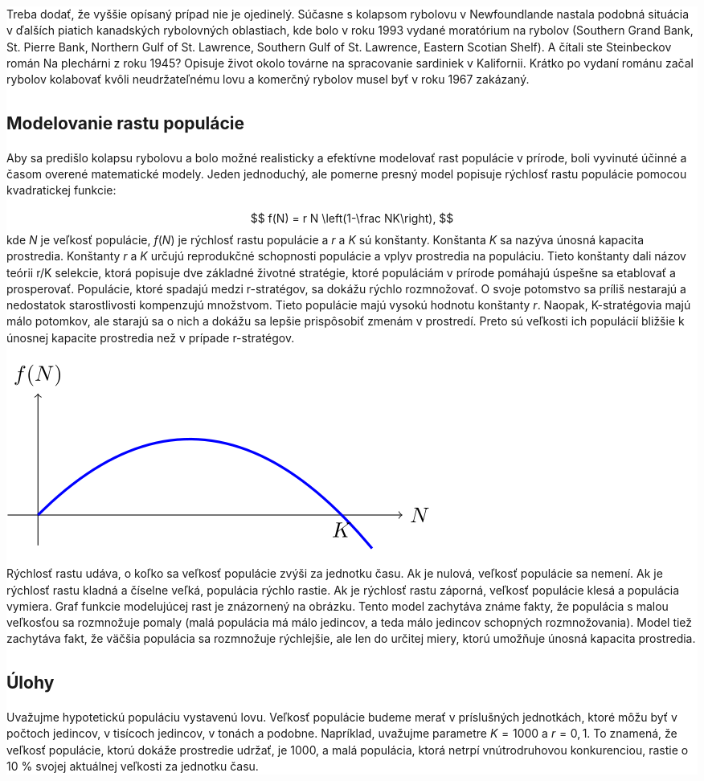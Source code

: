 
Treba dodať, že vyššie opísaný prípad nie je ojedinelý. Súčasne s kolapsom rybolovu v Newfoundlande nastala podobná situácia v ďalších piatich kanadských rybolovných oblastiach, kde bolo v roku 1993 vydané moratórium na rybolov (Southern Grand Bank, St. Pierre Bank, Northern Gulf of St. Lawrence, Southern Gulf of St. Lawrence, Eastern Scotian Shelf). A čítali ste Steinbeckov román Na plechárni z roku 1945? Opisuje život okolo továrne na spracovanie sardiniek v Kalifornii. Krátko po vydaní románu začal rybolov kolabovať kvôli neudržateľnému lovu a komerčný rybolov musel byť v roku 1967 zakázaný.

## Modelovanie rastu populácie

Aby sa predišlo kolapsu rybolovu a bolo možné realisticky a efektívne modelovať rast populácie v prírode, boli vyvinuté účinné a časom overené matematické modely. Jeden jednoduchý, ale pomerne presný model popisuje rýchlosť rastu populácie pomocou kvadratickej funkcie:

$$ f(N) = r N \left(1-\frac NK\right), $$
kde $N$ je veľkosť populácie, $f(N)$ je rýchlosť rastu populácie a $r$ a $K$ sú konštanty. Konštanta $K$ sa nazýva únosná kapacita prostredia. Konštanty $r$ a $K$ určujú reprodukčné schopnosti populácie a vplyv prostredia na populáciu. Tieto konštanty dali názov teórii r/K selekcie, ktorá popisuje dve základné životné stratégie, ktoré populáciám v prírode pomáhajú úspešne sa etablovať a prosperovať. 
Populácie, ktoré spadajú medzi r-stratégov, sa dokážu rýchlo rozmnožovať. O svoje potomstvo sa príliš nestarajú a nedostatok starostlivosti kompenzujú množstvom. Tieto populácie majú vysokú hodnotu konštanty $r$. Naopak, K-stratégovia majú málo potomkov, ale starajú sa o nich a dokážu sa lepšie prispôsobiť zmenám v prostredí. Preto sú veľkosti ich populácií bližšie k únosnej kapacite prostredia než v prípade r-stratégov.

![Rýchlosť rastu populácie ako funkcia veľkosti populácie.](rate.svg)

Rýchlosť rastu udáva, o koľko sa veľkosť populácie zvýši za jednotku času. Ak je nulová, veľkosť populácie sa nemení. Ak je rýchlosť rastu kladná a číselne veľká, populácia rýchlo rastie. Ak je rýchlosť rastu záporná, veľkosť populácie klesá a populácia vymiera. Graf funkcie modelujúcej rast je znázornený na obrázku. Tento model zachytáva známe fakty, že populácia s malou veľkosťou sa rozmnožuje pomaly (malá populácia má málo jedincov, a teda málo jedincov schopných rozmnožovania). Model tiež zachytáva fakt, že väčšia populácia sa rozmnožuje rýchlejšie, ale len do určitej miery, ktorú umožňuje únosná kapacita prostredia.

## Úlohy

Uvažujme hypotetickú populáciu vystavenú lovu. Veľkosť populácie budeme merať v príslušných jednotkách, ktoré môžu byť v počtoch jedincov, v tisícoch jedincov, v tonách a podobne. Napríklad, uvažujme parametre $K=1000$ a $r=0,1$. To znamená, že veľkosť populácie, ktorú dokáže prostredie udržať, je 1000, a malá populácia, ktorá netrpí vnútrodruhovou konkurenciou, rastie o 10 % svojej aktuálnej veľkosti za jednotku času.
